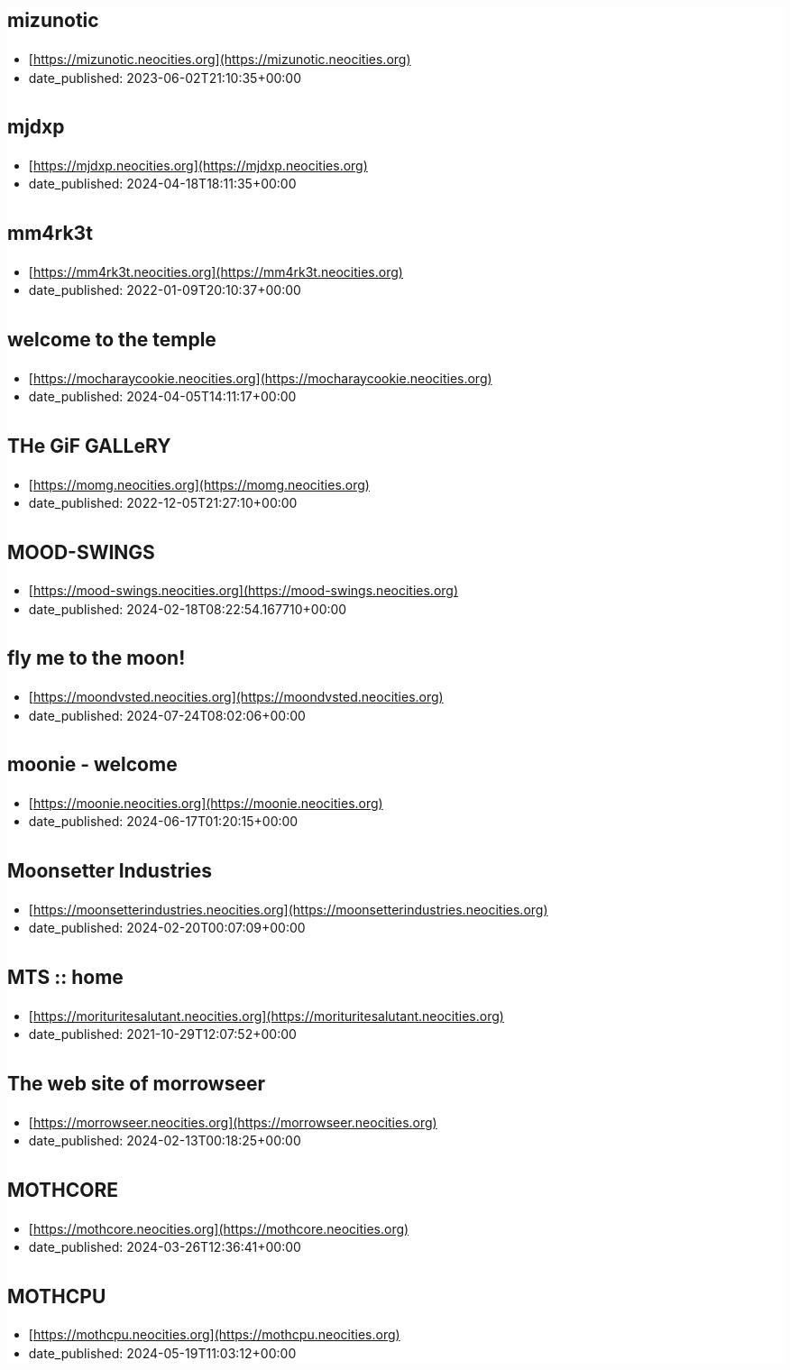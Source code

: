  ## mizunotic
 - [https://mizunotic.neocities.org](https://mizunotic.neocities.org)
 - date_published: 2023-06-02T21:10:35+00:00

 ## mjdxp
 - [https://mjdxp.neocities.org](https://mjdxp.neocities.org)
 - date_published: 2024-04-18T18:11:35+00:00

 ## mm4rk3t
 - [https://mm4rk3t.neocities.org](https://mm4rk3t.neocities.org)
 - date_published: 2022-01-09T20:10:37+00:00

 ## welcome to the temple
 - [https://mocharaycookie.neocities.org](https://mocharaycookie.neocities.org)
 - date_published: 2024-04-05T14:11:17+00:00

 ## THe GiF GALLeRY
 - [https://momg.neocities.org](https://momg.neocities.org)
 - date_published: 2022-12-05T21:27:10+00:00

 ## MOOD-SWINGS
 - [https://mood-swings.neocities.org](https://mood-swings.neocities.org)
 - date_published: 2024-02-18T08:22:54.167710+00:00

 ## fly me to the moon!
 - [https://moondvsted.neocities.org](https://moondvsted.neocities.org)
 - date_published: 2024-07-24T08:02:06+00:00

 ## moonie - welcome
 - [https://moonie.neocities.org](https://moonie.neocities.org)
 - date_published: 2024-06-17T01:20:15+00:00

 ## Moonsetter Industries
 - [https://moonsetterindustries.neocities.org](https://moonsetterindustries.neocities.org)
 - date_published: 2024-02-20T00:07:09+00:00

 ## MTS :: home
 - [https://morituritesalutant.neocities.org](https://morituritesalutant.neocities.org)
 - date_published: 2021-10-29T12:07:52+00:00

 ## The web site of morrowseer
 - [https://morrowseer.neocities.org](https://morrowseer.neocities.org)
 - date_published: 2024-02-13T00:18:25+00:00

 ## MOTHCORE
 - [https://mothcore.neocities.org](https://mothcore.neocities.org)
 - date_published: 2024-03-26T12:36:41+00:00

 ## MOTHCPU
 - [https://mothcpu.neocities.org](https://mothcpu.neocities.org)
 - date_published: 2024-05-19T11:03:12+00:00

